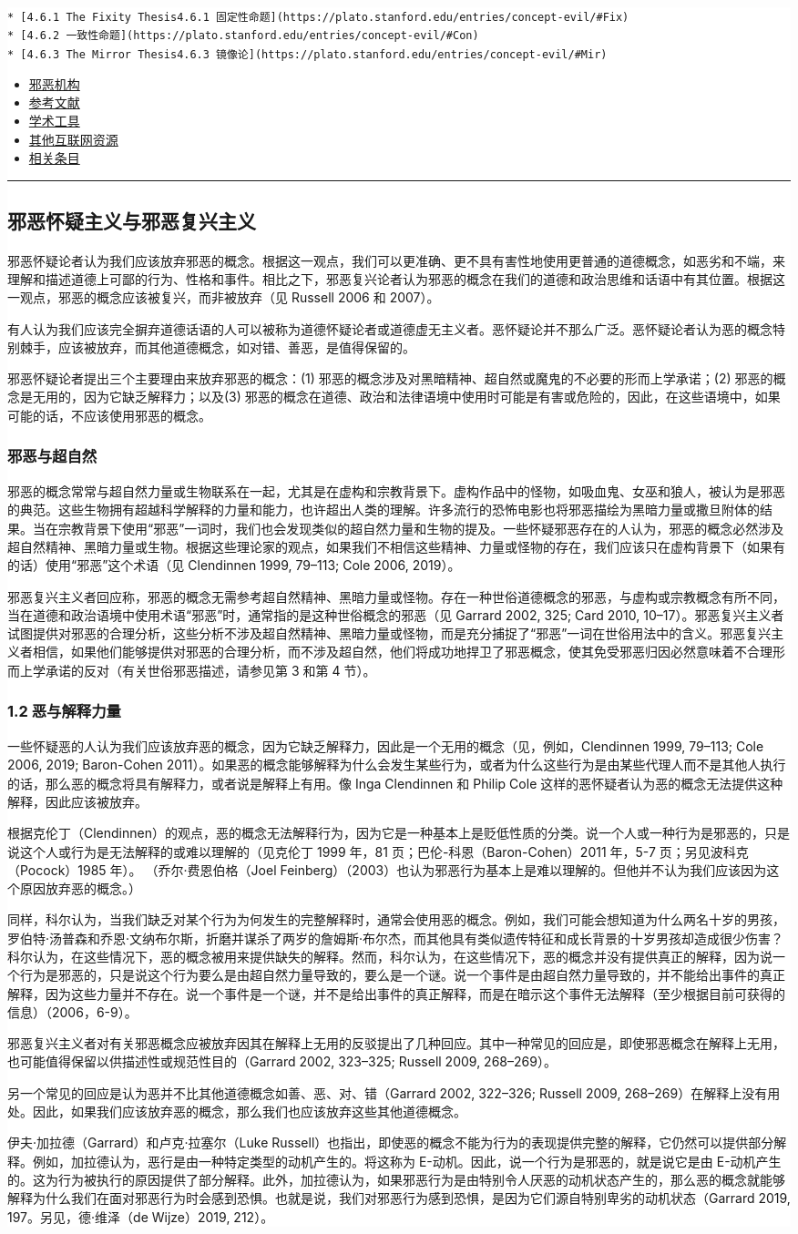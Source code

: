     * [4.6.1 The Fixity Thesis4.6.1 固定性命题](https://plato.stanford.edu/entries/concept-evil/#Fix)
    * [4.6.2 一致性命题](https://plato.stanford.edu/entries/concept-evil/#Con)
    * [4.6.3 The Mirror Thesis4.6.3 镜像论](https://plato.stanford.edu/entries/concept-evil/#Mir)
* [ 邪恶机构](https://plato.stanford.edu/entries/concept-evil/#EviIns)
* [ 参考文献](https://plato.stanford.edu/entries/concept-evil/#Bib)
* [ 学术工具](https://plato.stanford.edu/entries/concept-evil/#Aca)
* [其他互联网资源](https://plato.stanford.edu/entries/concept-evil/#Oth)
* [ 相关条目](https://plato.stanford.edu/entries/concept-evil/#Rel)

---

## 邪恶怀疑主义与邪恶复兴主义

邪恶怀疑论者认为我们应该放弃邪恶的概念。根据这一观点，我们可以更准确、更不具有害性地使用更普通的道德概念，如恶劣和不端，来理解和描述道德上可鄙的行为、性格和事件。相比之下，邪恶复兴论者认为邪恶的概念在我们的道德和政治思维和话语中有其位置。根据这一观点，邪恶的概念应该被复兴，而非被放弃（见 Russell 2006 和 2007）。

有人认为我们应该完全摒弃道德话语的人可以被称为道德怀疑论者或道德虚无主义者。恶怀疑论并不那么广泛。恶怀疑论者认为恶的概念特别棘手，应该被放弃，而其他道德概念，如对错、善恶，是值得保留的。

邪恶怀疑论者提出三个主要理由来放弃邪恶的概念：(1) 邪恶的概念涉及对黑暗精神、超自然或魔鬼的不必要的形而上学承诺；(2) 邪恶的概念是无用的，因为它缺乏解释力；以及(3) 邪恶的概念在道德、政治和法律语境中使用时可能是有害或危险的，因此，在这些语境中，如果可能的话，不应该使用邪恶的概念。

### 邪恶与超自然

邪恶的概念常常与超自然力量或生物联系在一起，尤其是在虚构和宗教背景下。虚构作品中的怪物，如吸血鬼、女巫和狼人，被认为是邪恶的典范。这些生物拥有超越科学解释的力量和能力，也许超出人类的理解。许多流行的恐怖电影也将邪恶描绘为黑暗力量或撒旦附体的结果。当在宗教背景下使用“邪恶”一词时，我们也会发现类似的超自然力量和生物的提及。一些怀疑邪恶存在的人认为，邪恶的概念必然涉及超自然精神、黑暗力量或生物。根据这些理论家的观点，如果我们不相信这些精神、力量或怪物的存在，我们应该只在虚构背景下（如果有的话）使用“邪恶”这个术语（见 Clendinnen 1999, 79–113; Cole 2006, 2019）。

邪恶复兴主义者回应称，邪恶的概念无需参考超自然精神、黑暗力量或怪物。存在一种世俗道德概念的邪恶，与虚构或宗教概念有所不同，当在道德和政治语境中使用术语“邪恶”时，通常指的是这种世俗概念的邪恶（见 Garrard 2002, 325; Card 2010, 10–17）。邪恶复兴主义者试图提供对邪恶的合理分析，这些分析不涉及超自然精神、黑暗力量或怪物，而是充分捕捉了“邪恶”一词在世俗用法中的含义。邪恶复兴主义者相信，如果他们能够提供对邪恶的合理分析，而不涉及超自然，他们将成功地捍卫了邪恶概念，使其免受邪恶归因必然意味着不合理形而上学承诺的反对（有关世俗邪恶描述，请参见第 3 和第 4 节）。

### 1.2 恶与解释力量

一些怀疑恶的人认为我们应该放弃恶的概念，因为它缺乏解释力，因此是一个无用的概念（见，例如，Clendinnen 1999, 79–113; Cole 2006, 2019; Baron-Cohen 2011）。如果恶的概念能够解释为什么会发生某些行为，或者为什么这些行为是由某些代理人而不是其他人执行的话，那么恶的概念将具有解释力，或者说是解释上有用。像 Inga Clendinnen 和 Philip Cole 这样的恶怀疑者认为恶的概念无法提供这种解释，因此应该被放弃。

根据克伦丁（Clendinnen）的观点，恶的概念无法解释行为，因为它是一种基本上是贬低性质的分类。说一个人或一种行为是邪恶的，只是说这个人或行为是无法解释的或难以理解的（见克伦丁 1999 年，81 页；巴伦-科恩（Baron-Cohen）2011 年，5-7 页；另见波科克（Pocock）1985 年）。 （乔尔·费恩伯格（Joel Feinberg）（2003）也认为邪恶行为基本上是难以理解的。但他并不认为我们应该因为这个原因放弃恶的概念。）

同样，科尔认为，当我们缺乏对某个行为为何发生的完整解释时，通常会使用恶的概念。例如，我们可能会想知道为什么两名十岁的男孩，罗伯特·汤普森和乔恩·文纳布尔斯，折磨并谋杀了两岁的詹姆斯·布尔杰，而其他具有类似遗传特征和成长背景的十岁男孩却造成很少伤害？科尔认为，在这些情况下，恶的概念被用来提供缺失的解释。然而，科尔认为，在这些情况下，恶的概念并没有提供真正的解释，因为说一个行为是邪恶的，只是说这个行为要么是由超自然力量导致的，要么是一个谜。说一个事件是由超自然力量导致的，并不能给出事件的真正解释，因为这些力量并不存在。说一个事件是一个谜，并不是给出事件的真正解释，而是在暗示这个事件无法解释（至少根据目前可获得的信息）（2006，6-9）。

邪恶复兴主义者对有关邪恶概念应被放弃因其在解释上无用的反驳提出了几种回应。其中一种常见的回应是，即使邪恶概念在解释上无用，也可能值得保留以供描述性或规范性目的（Garrard 2002, 323–325; Russell 2009, 268–269）。

另一个常见的回应是认为恶并不比其他道德概念如善、恶、对、错（Garrard 2002, 322–326; Russell 2009, 268–269）在解释上没有用处。因此，如果我们应该放弃恶的概念，那么我们也应该放弃这些其他道德概念。

伊夫·加拉德（Garrard）和卢克·拉塞尔（Luke Russell）也指出，即使恶的概念不能为行为的表现提供完整的解释，它仍然可以提供部分解释。例如，加拉德认为，恶行是由一种特定类型的动机产生的。将这称为 E-动机。因此，说一个行为是邪恶的，就是说它是由 E-动机产生的。这为行为被执行的原因提供了部分解释。此外，加拉德认为，如果邪恶行为是由特别令人厌恶的动机状态产生的，那么恶的概念就能够解释为什么我们在面对邪恶行为时会感到恐惧。也就是说，我们对邪恶行为感到恐惧，是因为它们源自特别卑劣的动机状态（Garrard 2019, 197。另见，德·维泽（de Wijze）2019, 212）。
